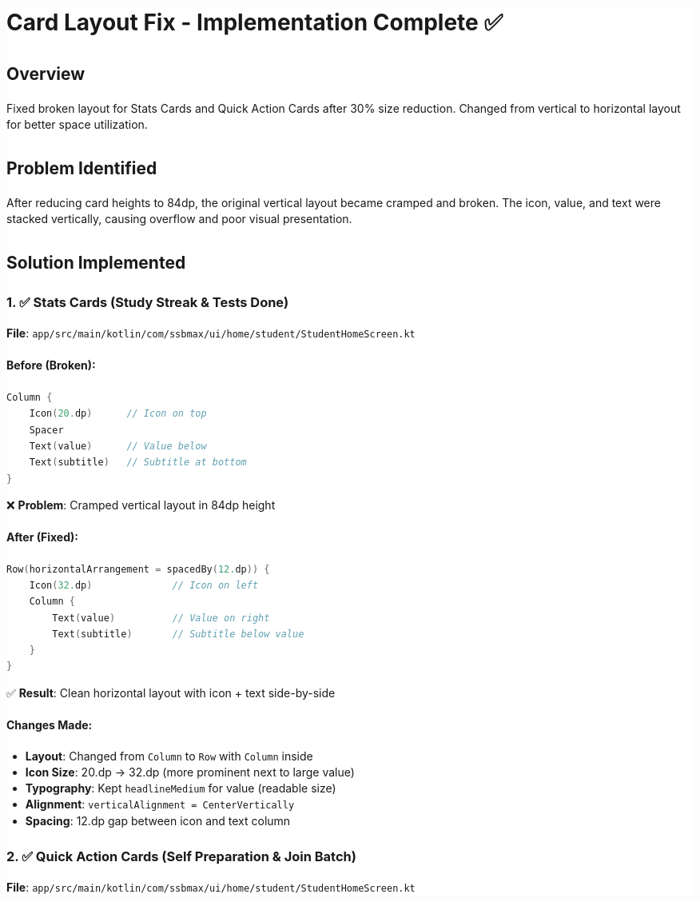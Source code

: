 # Card Layout Fix - Implementation Complete ✅

## Overview
Fixed broken layout for Stats Cards and Quick Action Cards after 30% size reduction. Changed from vertical to horizontal layout for better space utilization.

## Problem Identified
After reducing card heights to 84dp, the original vertical layout became cramped and broken. The icon, value, and text were stacked vertically, causing overflow and poor visual presentation.

## Solution Implemented

### 1. ✅ Stats Cards (Study Streak & Tests Done)
**File**: `app/src/main/kotlin/com/ssbmax/ui/home/student/StudentHomeScreen.kt`

#### Before (Broken):
```kotlin
Column {
    Icon(20.dp)      // Icon on top
    Spacer
    Text(value)      // Value below
    Text(subtitle)   // Subtitle at bottom
}
```
❌ **Problem**: Cramped vertical layout in 84dp height

#### After (Fixed):
```kotlin
Row(horizontalArrangement = spacedBy(12.dp)) {
    Icon(32.dp)              // Icon on left
    Column {
        Text(value)          // Value on right
        Text(subtitle)       // Subtitle below value
    }
}
```
✅ **Result**: Clean horizontal layout with icon + text side-by-side

#### Changes Made:
- **Layout**: Changed from `Column` to `Row` with `Column` inside
- **Icon Size**: 20.dp → 32.dp (more prominent next to large value)
- **Typography**: Kept `headlineMedium` for value (readable size)
- **Alignment**: `verticalAlignment = CenterVertically`
- **Spacing**: 12.dp gap between icon and text column

### 2. ✅ Quick Action Cards (Self Preparation & Join Batch)
**File**: `app/src/main/kotlin/com/ssbmax/ui/home/student/StudentHomeScreen.kt`
